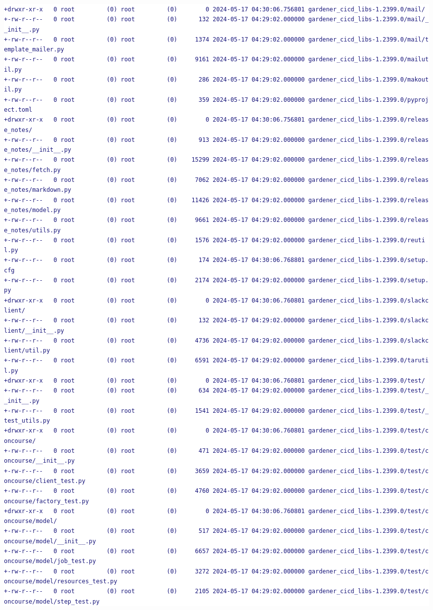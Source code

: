 ```diff
+drwxr-xr-x   0 root         (0) root         (0)        0 2024-05-17 04:30:06.756801 gardener_cicd_libs-1.2399.0/mail/
+-rw-r--r--   0 root         (0) root         (0)      132 2024-05-17 04:29:02.000000 gardener_cicd_libs-1.2399.0/mail/__init__.py
+-rw-r--r--   0 root         (0) root         (0)     1374 2024-05-17 04:29:02.000000 gardener_cicd_libs-1.2399.0/mail/template_mailer.py
+-rw-r--r--   0 root         (0) root         (0)     9161 2024-05-17 04:29:02.000000 gardener_cicd_libs-1.2399.0/mailutil.py
+-rw-r--r--   0 root         (0) root         (0)      286 2024-05-17 04:29:02.000000 gardener_cicd_libs-1.2399.0/makoutil.py
+-rw-r--r--   0 root         (0) root         (0)      359 2024-05-17 04:29:02.000000 gardener_cicd_libs-1.2399.0/pyproject.toml
+drwxr-xr-x   0 root         (0) root         (0)        0 2024-05-17 04:30:06.756801 gardener_cicd_libs-1.2399.0/release_notes/
+-rw-r--r--   0 root         (0) root         (0)      913 2024-05-17 04:29:02.000000 gardener_cicd_libs-1.2399.0/release_notes/__init__.py
+-rw-r--r--   0 root         (0) root         (0)    15299 2024-05-17 04:29:02.000000 gardener_cicd_libs-1.2399.0/release_notes/fetch.py
+-rw-r--r--   0 root         (0) root         (0)     7062 2024-05-17 04:29:02.000000 gardener_cicd_libs-1.2399.0/release_notes/markdown.py
+-rw-r--r--   0 root         (0) root         (0)    11426 2024-05-17 04:29:02.000000 gardener_cicd_libs-1.2399.0/release_notes/model.py
+-rw-r--r--   0 root         (0) root         (0)     9661 2024-05-17 04:29:02.000000 gardener_cicd_libs-1.2399.0/release_notes/utils.py
+-rw-r--r--   0 root         (0) root         (0)     1576 2024-05-17 04:29:02.000000 gardener_cicd_libs-1.2399.0/reutil.py
+-rw-r--r--   0 root         (0) root         (0)      174 2024-05-17 04:30:06.768801 gardener_cicd_libs-1.2399.0/setup.cfg
+-rw-r--r--   0 root         (0) root         (0)     2174 2024-05-17 04:29:02.000000 gardener_cicd_libs-1.2399.0/setup.py
+drwxr-xr-x   0 root         (0) root         (0)        0 2024-05-17 04:30:06.760801 gardener_cicd_libs-1.2399.0/slackclient/
+-rw-r--r--   0 root         (0) root         (0)      132 2024-05-17 04:29:02.000000 gardener_cicd_libs-1.2399.0/slackclient/__init__.py
+-rw-r--r--   0 root         (0) root         (0)     4736 2024-05-17 04:29:02.000000 gardener_cicd_libs-1.2399.0/slackclient/util.py
+-rw-r--r--   0 root         (0) root         (0)     6591 2024-05-17 04:29:02.000000 gardener_cicd_libs-1.2399.0/tarutil.py
+drwxr-xr-x   0 root         (0) root         (0)        0 2024-05-17 04:30:06.760801 gardener_cicd_libs-1.2399.0/test/
+-rw-r--r--   0 root         (0) root         (0)      634 2024-05-17 04:29:02.000000 gardener_cicd_libs-1.2399.0/test/__init__.py
+-rw-r--r--   0 root         (0) root         (0)     1541 2024-05-17 04:29:02.000000 gardener_cicd_libs-1.2399.0/test/_test_utils.py
+drwxr-xr-x   0 root         (0) root         (0)        0 2024-05-17 04:30:06.760801 gardener_cicd_libs-1.2399.0/test/concourse/
+-rw-r--r--   0 root         (0) root         (0)      471 2024-05-17 04:29:02.000000 gardener_cicd_libs-1.2399.0/test/concourse/__init__.py
+-rw-r--r--   0 root         (0) root         (0)     3659 2024-05-17 04:29:02.000000 gardener_cicd_libs-1.2399.0/test/concourse/client_test.py
+-rw-r--r--   0 root         (0) root         (0)     4760 2024-05-17 04:29:02.000000 gardener_cicd_libs-1.2399.0/test/concourse/factory_test.py
+drwxr-xr-x   0 root         (0) root         (0)        0 2024-05-17 04:30:06.760801 gardener_cicd_libs-1.2399.0/test/concourse/model/
+-rw-r--r--   0 root         (0) root         (0)      517 2024-05-17 04:29:02.000000 gardener_cicd_libs-1.2399.0/test/concourse/model/__init__.py
+-rw-r--r--   0 root         (0) root         (0)     6657 2024-05-17 04:29:02.000000 gardener_cicd_libs-1.2399.0/test/concourse/model/job_test.py
+-rw-r--r--   0 root         (0) root         (0)     3272 2024-05-17 04:29:02.000000 gardener_cicd_libs-1.2399.0/test/concourse/model/resources_test.py
+-rw-r--r--   0 root         (0) root         (0)     2105 2024-05-17 04:29:02.000000 gardener_cicd_libs-1.2399.0/test/concourse/model/step_test.py
```
